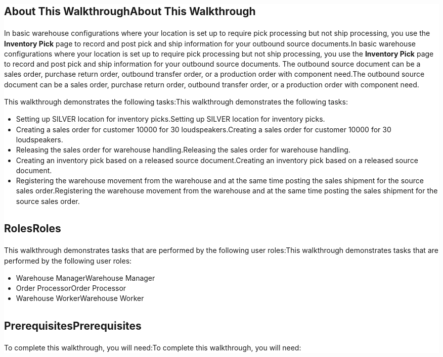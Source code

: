 ## <a name="about-this-walkthrough"></a><span data-ttu-id="fc99e-130">About This Walkthrough</span><span class="sxs-lookup"><span data-stu-id="fc99e-130">About This Walkthrough</span></span>  
<span data-ttu-id="fc99e-131">In basic warehouse configurations where your location is set up to require pick processing but not ship processing, you use the **Inventory Pick** page to record and post pick and ship information for your outbound source documents.</span><span class="sxs-lookup"><span data-stu-id="fc99e-131">In basic warehouse configurations where your location is set up to require pick processing but not ship processing, you use the **Inventory Pick** page to record and post pick and ship information for your outbound source documents.</span></span> <span data-ttu-id="fc99e-132">The outbound source document can be a sales order, purchase return order, outbound transfer order, or a production order with component need.</span><span class="sxs-lookup"><span data-stu-id="fc99e-132">The outbound source document can be a sales order, purchase return order, outbound transfer order, or a production order with component need.</span></span>  

<span data-ttu-id="fc99e-133">This walkthrough demonstrates the following tasks:</span><span class="sxs-lookup"><span data-stu-id="fc99e-133">This walkthrough demonstrates the following tasks:</span></span>  

-   <span data-ttu-id="fc99e-134">Setting up SILVER location for inventory picks.</span><span class="sxs-lookup"><span data-stu-id="fc99e-134">Setting up SILVER location for inventory picks.</span></span>  
-   <span data-ttu-id="fc99e-135">Creating a sales order for customer 10000 for 30 loudspeakers.</span><span class="sxs-lookup"><span data-stu-id="fc99e-135">Creating a sales order for customer 10000 for 30 loudspeakers.</span></span>  
-   <span data-ttu-id="fc99e-136">Releasing the sales order for warehouse handling.</span><span class="sxs-lookup"><span data-stu-id="fc99e-136">Releasing the sales order for warehouse handling.</span></span>  
-   <span data-ttu-id="fc99e-137">Creating an inventory pick based on a released source document.</span><span class="sxs-lookup"><span data-stu-id="fc99e-137">Creating an inventory pick based on a released source document.</span></span>  
-   <span data-ttu-id="fc99e-138">Registering the warehouse movement from the warehouse and at the same time posting the sales shipment for the source sales order.</span><span class="sxs-lookup"><span data-stu-id="fc99e-138">Registering the warehouse movement from the warehouse and at the same time posting the sales shipment for the source sales order.</span></span>  

## <a name="roles"></a><span data-ttu-id="fc99e-139">Roles</span><span class="sxs-lookup"><span data-stu-id="fc99e-139">Roles</span></span>  
<span data-ttu-id="fc99e-140">This walkthrough demonstrates tasks that are performed by the following user roles:</span><span class="sxs-lookup"><span data-stu-id="fc99e-140">This walkthrough demonstrates tasks that are performed by the following user roles:</span></span>  

-   <span data-ttu-id="fc99e-141">Warehouse Manager</span><span class="sxs-lookup"><span data-stu-id="fc99e-141">Warehouse Manager</span></span>  
-   <span data-ttu-id="fc99e-142">Order Processor</span><span class="sxs-lookup"><span data-stu-id="fc99e-142">Order Processor</span></span>  
-   <span data-ttu-id="fc99e-143">Warehouse Worker</span><span class="sxs-lookup"><span data-stu-id="fc99e-143">Warehouse Worker</span></span>  

## <a name="prerequisites"></a><span data-ttu-id="fc99e-144">Prerequisites</span><span class="sxs-lookup"><span data-stu-id="fc99e-144">Prerequisites</span></span>  
<span data-ttu-id="fc99e-145">To complete this walkthrough, you will need:</span><span class="sxs-lookup"><span data-stu-id="fc99e-145">To complete this walkthrough, you will need:</span></span>  
